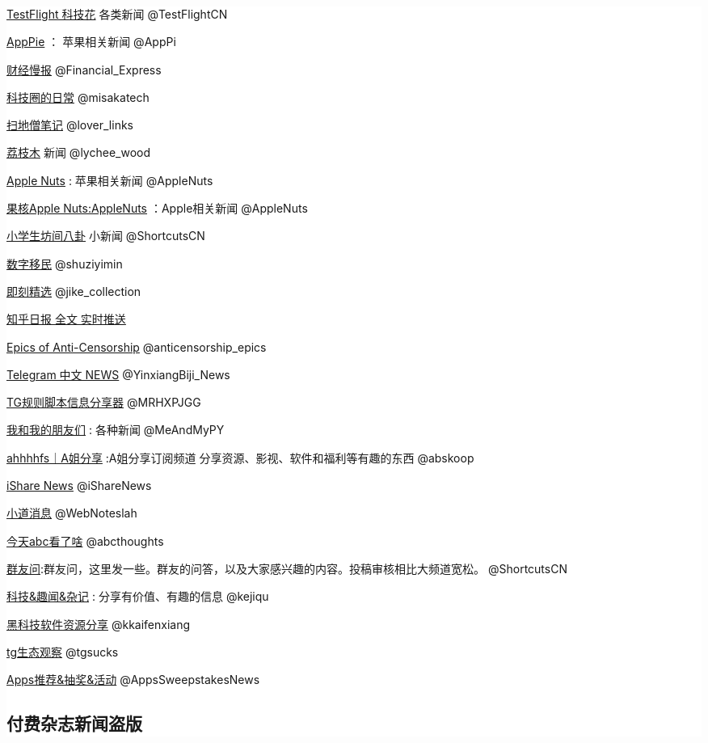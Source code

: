 

[TestFlight 科技花](https://t.me/TestFlightCN) 各类新闻 @TestFlightCN

[AppPie](https://t.me/AppPie) ： 苹果相关新闻 @AppPi

[财经慢报](https://t.me/Financial_Express) @Financial_Express 

[科技圈的日常](https://t.me/misakatech) @misakatech 



[扫地僧笔记](https://t.me/lover_links) @lover_links 


[荔枝木](https://t.me/lychee_wood) 新闻 @lychee_wood



[Apple Nuts](https://t.me/AppleNuts)  : 苹果相关新闻 @AppleNuts

[果核Apple Nuts:AppleNuts](https://t.me/AppleNuts) ：Apple相关新闻  @AppleNuts

[小学生坊间八卦](https://t.me/ShortcutsCN) 小新闻 @ShortcutsCN


[数字移民](https://t.me/shuziyimin) @shuziyimin 



[即刻精选](https://t.me/jike_collection) @jike_collection 


[知乎日报 全文 实时推送](https://t.me/zhihuribao_rss)


[Epics of Anti-Censorship](https://t.me/anticensorship_epics) @anticensorship_epics 



[Telegram 中文 NEWS](https://t.me/YinxiangBiji_News) @YinxiangBiji_News 

[TG规则脚本信息分享器](https://t.me/MRHXPJGG) @MRHXPJGG 


[我和我的朋友们](https://t.me/MeAndMyPY) : 各种新闻   @MeAndMyPY

[ahhhhfs｜A姐分享](https://t.me/abskoop) :A姐分享订阅频道 分享资源、影视、软件和福利等有趣的东西 @abskoop

[iShare News](https://t.me/iShareNews)  @iShareNews 

[小道消息](https://t.me/WebNoteslah) @WebNoteslah 


[今天abc看了啥](https://t.me/abcthoughts) @abcthoughts 

[群友问](https://t.me/ShortcutsCN):群友问，这里发一些。群友的问答，以及大家感兴趣的内容。投稿审核相比大频道宽松。 @ShortcutsCN

[科技&趣闻&杂记](https://t.me/kejiqu) : 分享有价值、有趣的信息 @kejiqu

[黑科技软件资源分享](https://t.me/kkaifenxiang) @kkaifenxiang 

[tg生态观察](https://t.me/tgsucks) @tgsucks 


[Apps推荐&抽奖&活动](https://t.me/AppsSweepstakesNews)  @AppsSweepstakesNews 

## 付费杂志新闻盗版
